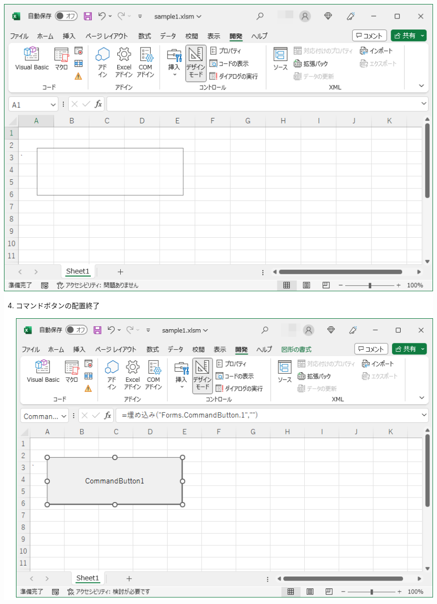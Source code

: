    ![ボタンのサイズでドラッグ](img/2023-09-02_13h39_01.png)

4. コマンドボタンの配置終了

   ![コマンドボタンの配置終了](img/2023-09-02_13h44_37.png)
